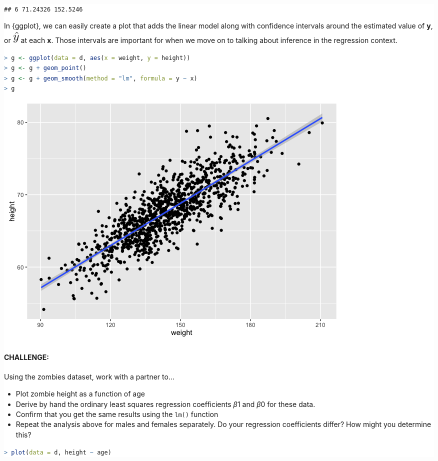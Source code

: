     ## 6 71.24326 152.5246

In {ggplot}, we can easily create a plot that adds the linear model along with confidence intervals around the estimated value of **y**, or <img src="img/yhat.svg" width="12px"/> at each **x**. Those intervals are important for when we move on to talking about inference in the regression context.

``` r
> g <- ggplot(data = d, aes(x = weight, y = height))
> g <- g + geom_point()
> g <- g + geom_smooth(method = "lm", formula = y ~ x)
> g
```

![](img/unnamed-chunk-12-1.png)

#### CHALLENGE:

Using the zombies dataset, work with a partner to...

-   Plot zombie height as a function of age
-   Derive by hand the ordinary least squares regression coefficients *β*1 and *β*0 for these data.
-   Confirm that you get the same results using the `lm()` function
-   Repeat the analysis above for males and females separately. Do your regression coefficients differ? How might you determine this?

``` r
> plot(data = d, height ~ age)
```
